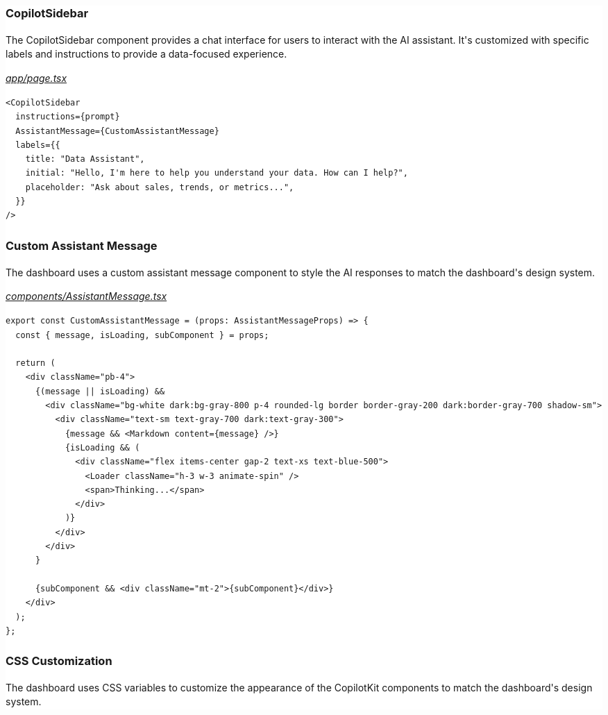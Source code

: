 ### CopilotSidebar
The CopilotSidebar component provides a chat interface for users to interact with the AI assistant. It's customized with specific labels and instructions to provide a data-focused experience.

<em>[app/page.tsx](./app/page.tsx)</em>

```tsx
<CopilotSidebar
  instructions={prompt}
  AssistantMessage={CustomAssistantMessage}
  labels={{
    title: "Data Assistant",
    initial: "Hello, I'm here to help you understand your data. How can I help?",
    placeholder: "Ask about sales, trends, or metrics...",
  }}
/>
```

### Custom Assistant Message
The dashboard uses a custom assistant message component to style the AI responses to match the dashboard's design system.

<em>[components/AssistantMessage.tsx](./components/AssistantMessage.tsx)</em>

```tsx
export const CustomAssistantMessage = (props: AssistantMessageProps) => {
  const { message, isLoading, subComponent } = props;

  return (
    <div className="pb-4">
      {(message || isLoading) && 
        <div className="bg-white dark:bg-gray-800 p-4 rounded-lg border border-gray-200 dark:border-gray-700 shadow-sm">
          <div className="text-sm text-gray-700 dark:text-gray-300">
            {message && <Markdown content={message} />}
            {isLoading && (
              <div className="flex items-center gap-2 text-xs text-blue-500">
                <Loader className="h-3 w-3 animate-spin" />
                <span>Thinking...</span>
              </div>
            )}
          </div>
        </div>
      }
      
      {subComponent && <div className="mt-2">{subComponent}</div>}
    </div>
  );
};
```

### CSS Customization
The dashboard uses CSS variables to customize the appearance of the CopilotKit components to match the dashboard's design system.
